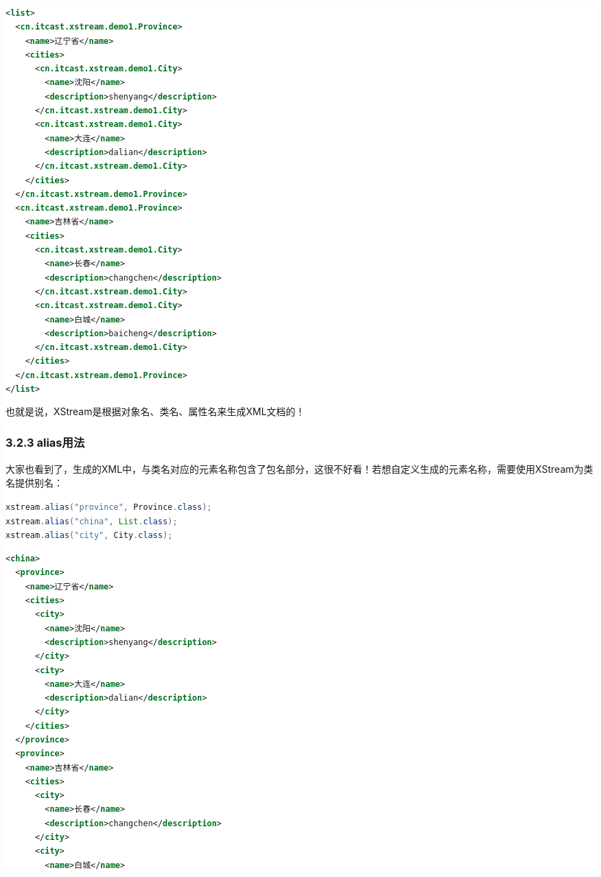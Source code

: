 ```xml
<list>
  <cn.itcast.xstream.demo1.Province>
    <name>辽宁省</name>
    <cities>
      <cn.itcast.xstream.demo1.City>
        <name>沈阳</name>
        <description>shenyang</description>
      </cn.itcast.xstream.demo1.City>
      <cn.itcast.xstream.demo1.City>
        <name>大连</name>
        <description>dalian</description>
      </cn.itcast.xstream.demo1.City>
    </cities>
  </cn.itcast.xstream.demo1.Province>
  <cn.itcast.xstream.demo1.Province>
    <name>吉林省</name>
    <cities>
      <cn.itcast.xstream.demo1.City>
        <name>长春</name>
        <description>changchen</description>
      </cn.itcast.xstream.demo1.City>
      <cn.itcast.xstream.demo1.City>
        <name>白城</name>
        <description>baicheng</description>
      </cn.itcast.xstream.demo1.City>
    </cities>
  </cn.itcast.xstream.demo1.Province>
</list>
```

也就是说，XStream是根据对象名、类名、属性名来生成XML文档的！

### **3.2.3 alias用法**
大家也看到了，生成的XML中，与类名对应的元素名称包含了包名部分，这很不好看！若想自定义生成的元素名称，需要使用XStream为类名提供别名：

```java
xstream.alias("province", Province.class);
xstream.alias("china", List.class);
xstream.alias("city", City.class);
```

```xml
<china>
  <province>
    <name>辽宁省</name>
    <cities>
      <city>
        <name>沈阳</name>
        <description>shenyang</description>
      </city>
      <city>
        <name>大连</name>
        <description>dalian</description>
      </city>
    </cities>
  </province>
  <province>
    <name>吉林省</name>
    <cities>
      <city>
        <name>长春</name>
        <description>changchen</description>
      </city>
      <city>
        <name>白城</name>
```